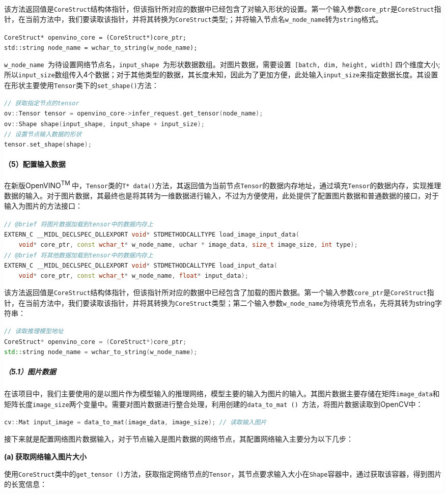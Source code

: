 该方法返回值是``CoreStruct``结构体指针，但该指针所对应的数据中已经包含了对输入形状的设置。第一个输入参数``core_ptr``是``CoreStruct``指针，在当前方法中，我们要读取该指针，并将其转换为``CoreStruct``类型;；并将输入节点名``w_node_name``转为``string``格式。

```
CoreStruct* openvino_core = (CoreStruct*)core_ptr;
std::string node_name = wchar_to_string(w_node_name);
```

``w_node_name ``为待设置网络节点名，``input_shape ``为形状数据数组。对图片数据，需要设置`` [batch, dim, height, width]`` 四个维度大小;所以``input_size``数组传入4个数据；对于其他类型的数据，其长度未知，因此为了更加方便，此处输入``input_size``来指定数据长度。其设置在形状主要使用``Tensor``类下的``set_shape()``方法：

```c++
// 获取指定节点的tensor
ov::Tensor tensor = openvino_core->infer_request.get_tensor(node_name);
ov::Shape shape(input_shape, input_shape + input_size);
// 设置节点输入数据的形状
tensor.set_shape(shape);
```

#### （5）配置输入数据

在新版OpenVINO<sup>TM </sup>中，``Tensor``类的``T* data()``方法，其返回值为当前节点``Tensor``的数据内存地址，通过填充``Tensor``的数据内存，实现推理数据的输入。对于图片数据，其最终也是将其转为一维数据进行输入，不过为方便使用，此处提供了配置图片数据和普通数据的接口，对于输入为图片的方法接口：

```c++
// @brief 将图片数据加载到tensor中的数据内存上
EXTERN_C __MIDL_DECLSPEC_DLLEXPORT void* STDMETHODCALLTYPE load_image_input_data(
	void* core_ptr, const wchar_t* w_node_name, uchar * image_data, size_t image_size, int type);
// @brief 将其他数据加载到tensor中的数据内存上
EXTERN_C __MIDL_DECLSPEC_DLLEXPORT void* STDMETHODCALLTYPE load_input_data(
	void* core_ptr, const wchar_t* w_node_name, float* input_data);
```

该方法返回值是``CoreStruct``结构体指针，但该指针所对应的数据中已经包含了加载的图片数据。第一个输入参数``core_ptr``是``CoreStruct``指针，在当前方法中，我们要读取该指针，并将其转换为``CoreStruct``类型；第二个输入参数``w_node_name``为待填充节点名，先将其转为string字符串：

```c++
// 读取推理模型地址
CoreStruct* openvino_core = (CoreStruct*)core_ptr;
std::string node_name = wchar_to_string(w_node_name);
```

##### （5.1）图片数据

在该项目中，我们主要使用的是以图片作为模型输入的推理网络，模型主要的输入为图片的输入。其图片数据主要存储在矩阵``image_data``和矩阵长度``image_size``两个变量中。需要对图片数据进行整合处理，利用创建的``data_to_mat () ``方法，将图片数据读取到OpenCV中：

```c++
cv::Mat input_image = data_to_mat(image_data, image_size); // 读取输入图片
```

接下来就是配置网络图片数据输入，对于节点输入是图片数据的网络节点，其配置网络输入主要分为以下几步：

**(a)  获取网络输入图片大小**

使用``CoreStruct``类中的``get_tensor ()``方法，获取指定网络节点的``Tensor``，其节点要求输入大小在``Shape``容器中，通过获取该容器，得到图片的长宽信息：
